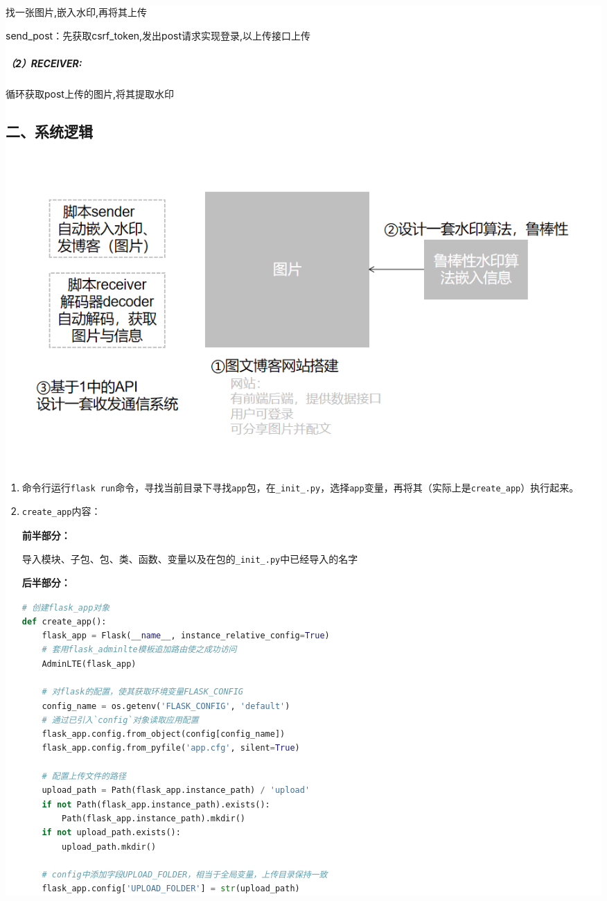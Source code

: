找一张图片,嵌入水印,再将其上传

send_post：先获取csrf_token,发出post请求实现登录,以上传接口上传

##### （2）**RECEIVER**:

循环获取post上传的图片,将其提取水印

## 二、系统逻辑

![](img/流程.png)

1. 命令行运行`flask run`命令，寻找当前目录下寻找`app`包，在`_init_.py`，选择`app`变量，再将其（实际上是`create_app`）执行起来。

2. `create_app`内容：

   **前半部分：**

   导入模块、子包、包、类、函数、变量以及在包的`_init_.py`中已经导入的名字

   **后半部分：**

   ```python
   # 创建flask_app对象
   def create_app():
       flask_app = Flask(__name__, instance_relative_config=True)
       # 套用flask_adminlte模板追加路由使之成功访问
       AdminLTE(flask_app)
   
       # 对flask的配置，使其获取环境变量FLASK_CONFIG
       config_name = os.getenv('FLASK_CONFIG', 'default')
       # 通过已引入`config`对象读取应用配置
       flask_app.config.from_object(config[config_name])
       flask_app.config.from_pyfile('app.cfg', silent=True)
   
       # 配置上传文件的路径
       upload_path = Path(flask_app.instance_path) / 'upload'
       if not Path(flask_app.instance_path).exists():
           Path(flask_app.instance_path).mkdir()
       if not upload_path.exists():
           upload_path.mkdir()
   
       # config中添加字段UPLOAD_FOLDER，相当于全局变量，上传目录保持一致
       flask_app.config['UPLOAD_FOLDER'] = str(upload_path)
   ```